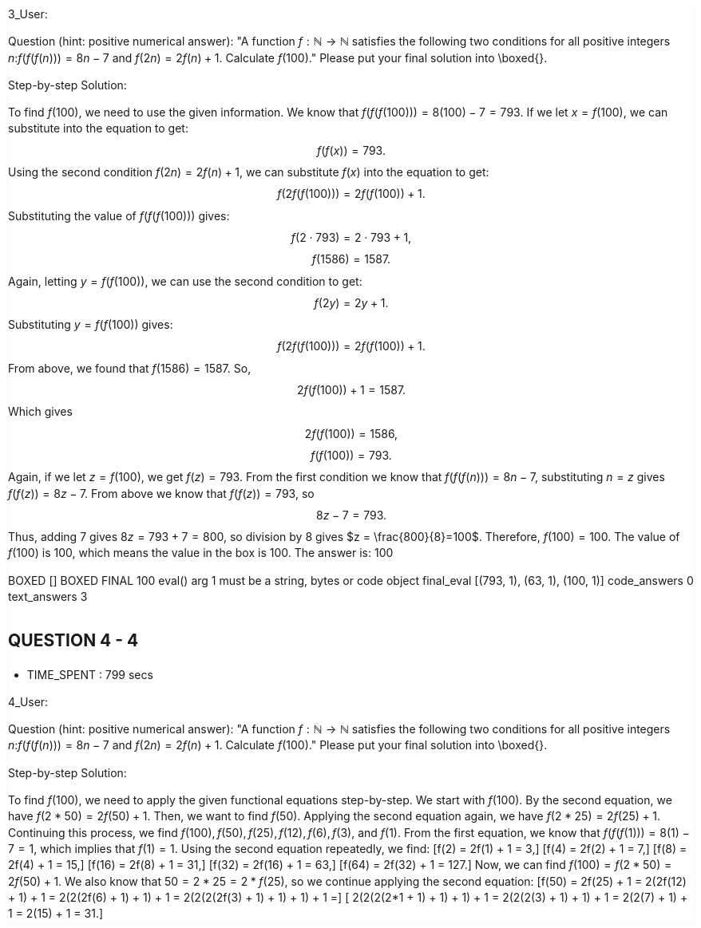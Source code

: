 3_User:

Question (hint: positive numerical answer):
"A function $f: \mathbb N \to \mathbb N$ satisfies the following two conditions for all positive integers $n$:$f(f(f(n)))=8n-7$ and $f(2n)=2f(n)+1$. Calculate $f(100)$."
Please put your final solution into \boxed{}.

Step-by-step Solution:



To find $f(100)$, we need to use the given information.
We know that $f(f(f(100)))=8(100)-7=793$.
If we let $x = f(100)$, we can substitute into the equation to get: $$f(f(x)) = 793.$$
Using the second condition $f(2n)=2f(n)+1$, we can substitute $f(x)$ into the equation to get: $$f(2f(f(100)))=2f(f(100))+1.$$
Substituting the value of $f(f(f(100)))$ gives: $$f(2 \cdot 793) = 2 \cdot 793 + 1,$$ $$f(1586) = 1587.$$
Again, letting $y = f(f(100))$, we can use the second condition to get: $$f(2y)=2y+1.$$
Substituting $y = f(f(100))$ gives: $$f(2f(f(100)))=2f(f(100))+1.$$
From above, we found that $f(1586) = 1587$. So, $$2f(f(100))+1 = 1587.$$
Which gives $$2f(f(100)) = 1586,$$ $$f(f(100)) = 793.$$
Again, if we let $z = f(100)$, we get $f(z) = 793$. From the first condition we know that $f(f(f(n)))=8n-7$, substituting $n=z$ gives $f(f(z)) = 8z - 7$. From above we know that $f(f(z)) = 793$, so $$8z - 7 = 793.$$
Thus, adding 7 gives $8z = 793+7=800$, so division by 8 gives $z = \frac{800}{8}=100$. Therefore, $f(100)=100$.
The value of $f(100)$ is $100$, which means the value in the box is $100$. The answer is: $100$

BOXED []
BOXED FINAL 100
eval() arg 1 must be a string, bytes or code object final_eval
[(793, 1), (63, 1), (100, 1)]
code_answers 0 text_answers 3



## QUESTION 4 - 4 
- TIME_SPENT : 799 secs

4_User:

Question (hint: positive numerical answer):
"A function $f: \mathbb N \to \mathbb N$ satisfies the following two conditions for all positive integers $n$:$f(f(f(n)))=8n-7$ and $f(2n)=2f(n)+1$. Calculate $f(100)$."
Please put your final solution into \boxed{}.

Step-by-step Solution:


To find $f(100)$, we need to apply the given functional equations step-by-step.
We start with $f(100)$.
By the second equation, we have $f(2*50) = 2f(50) + 1$.
Then, we want to find $f(50)$.
Applying the second equation again, we have $f(2*25) = 2f(25) + 1$.
Continuing this process, we find $f(100), f(50), f(25), f(12), f(6), f(3),$ and $f(1)$.
From the first equation, we know that $f(f(f(1))) = 8(1) - 7 = 1$, which implies that $f(1) = 1$.
Using the second equation repeatedly, we find:
\[f(2) = 2f(1) + 1 = 3,\]
\[f(4) = 2f(2) + 1 = 7,\]
\[f(8) = 2f(4) + 1 = 15,\]
\[f(16) = 2f(8) + 1 = 31,\]
\[f(32) = 2f(16) + 1 = 63,\]
\[f(64) = 2f(32) + 1 = 127.\]
Now, we can find $f(100) = f(2*50) = 2f(50) + 1$. We also know that $50 = 2*25 = 2*f(25)$, so we continue applying the second equation:
\[f(50) = 2f(25) + 1 = 2(2f(12) + 1) + 1 = 2(2(2f(6) + 1) + 1) + 1 = 2(2(2(2f(3) + 1) + 1) + 1) + 1 =\]
\[ 2(2(2(2*1 + 1) + 1) + 1) + 1 = 2(2(2(3) + 1) + 1) + 1 = 2(2(7) + 1) + 1 = 2(15) + 1 = 31.\]